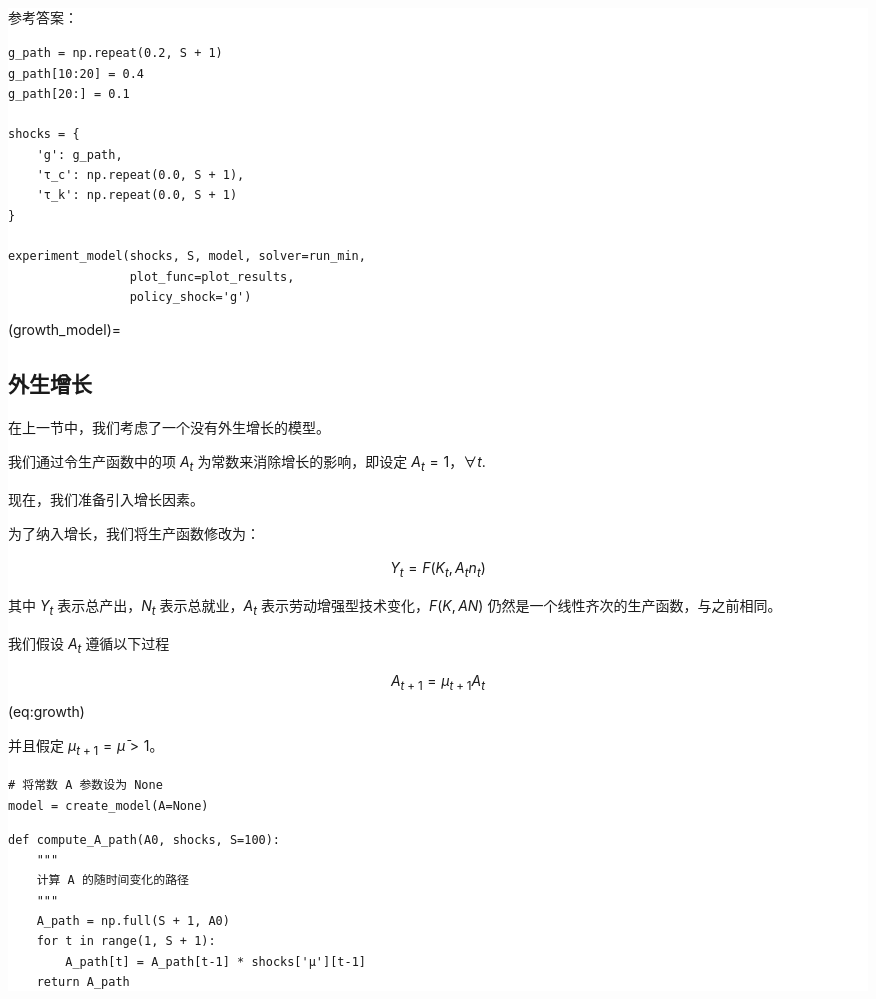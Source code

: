 参考答案：

```{code-cell} ipython3
g_path = np.repeat(0.2, S + 1)
g_path[10:20] = 0.4
g_path[20:] = 0.1

shocks = {
    'g': g_path,
    'τ_c': np.repeat(0.0, S + 1),
    'τ_k': np.repeat(0.0, S + 1)
}

experiment_model(shocks, S, model, solver=run_min, 
                 plot_func=plot_results,  
                 policy_shock='g')
```

```{solution-end}
```

(growth_model)=
## 外生增长

在上一节中，我们考虑了一个没有外生增长的模型。

我们通过令生产函数中的项 $A_t$ 为常数来消除增长的影响，即设定 $A_t = 1$，$\forall t$.

现在，我们准备引入增长因素。

为了纳入增长，我们将生产函数修改为：

$$
Y_t = F(K_t, A_tn_t)
$$

其中 $Y_t$ 表示总产出，$N_t$ 表示总就业，$A_t$ 表示劳动增强型技术变化，$F(K, AN)$ 仍然是一个线性齐次的生产函数，与之前相同。

我们假设 $A_t$ 遵循以下过程

$$
A_{t+1} = \mu_{t+1}A_t
$$ (eq:growth)

并且假定 $\mu_{t+1}=\bar{\mu}>1$。

```{code-cell} ipython3
# 将常数 A 参数设为 None
model = create_model(A=None)
```

```{code-cell} ipython3
def compute_A_path(A0, shocks, S=100):
    """
    计算 A 的随时间变化的路径
    """
    A_path = np.full(S + 1, A0)
    for t in range(1, S + 1):
        A_path[t] = A_path[t-1] * shocks['μ'][t-1]
    return A_path
```
